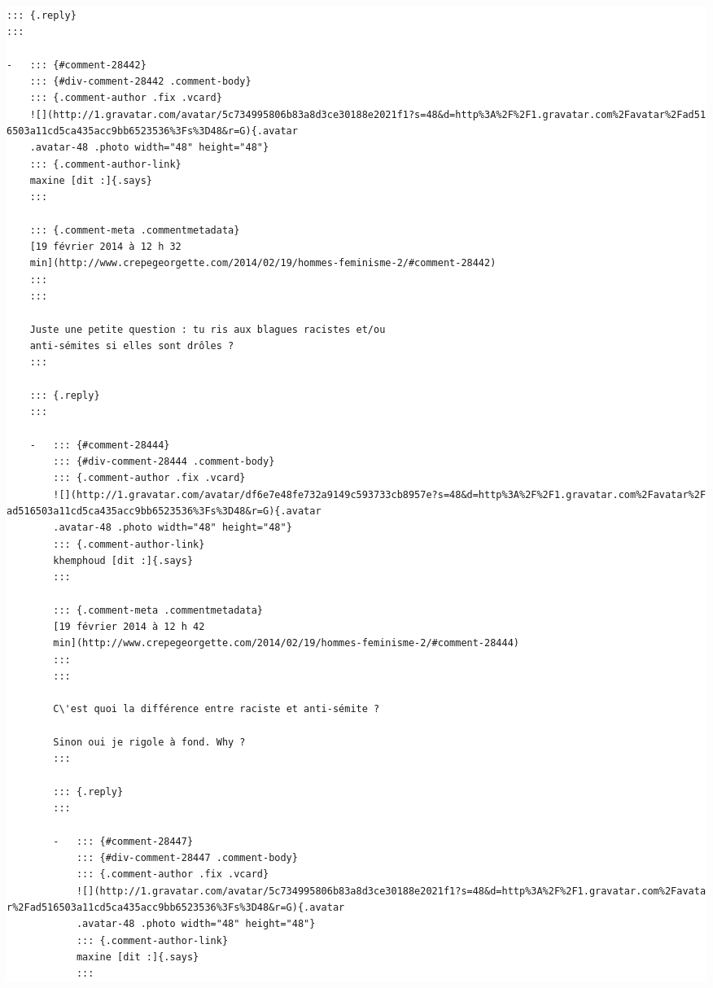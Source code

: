     ::: {.reply}
    :::

    -   ::: {#comment-28442}
        ::: {#div-comment-28442 .comment-body}
        ::: {.comment-author .fix .vcard}
        ![](http://1.gravatar.com/avatar/5c734995806b83a8d3ce30188e2021f1?s=48&d=http%3A%2F%2F1.gravatar.com%2Favatar%2Fad516503a11cd5ca435acc9bb6523536%3Fs%3D48&r=G){.avatar
        .avatar-48 .photo width="48" height="48"}
        ::: {.comment-author-link}
        maxine [dit :]{.says}
        :::

        ::: {.comment-meta .commentmetadata}
        [19 février 2014 à 12 h 32
        min](http://www.crepegeorgette.com/2014/02/19/hommes-feminisme-2/#comment-28442)
        :::
        :::

        Juste une petite question : tu ris aux blagues racistes et/ou
        anti-sémites si elles sont drôles ?
        :::

        ::: {.reply}
        :::

        -   ::: {#comment-28444}
            ::: {#div-comment-28444 .comment-body}
            ::: {.comment-author .fix .vcard}
            ![](http://1.gravatar.com/avatar/df6e7e48fe732a9149c593733cb8957e?s=48&d=http%3A%2F%2F1.gravatar.com%2Favatar%2Fad516503a11cd5ca435acc9bb6523536%3Fs%3D48&r=G){.avatar
            .avatar-48 .photo width="48" height="48"}
            ::: {.comment-author-link}
            khemphoud [dit :]{.says}
            :::

            ::: {.comment-meta .commentmetadata}
            [19 février 2014 à 12 h 42
            min](http://www.crepegeorgette.com/2014/02/19/hommes-feminisme-2/#comment-28444)
            :::
            :::

            C\'est quoi la différence entre raciste et anti-sémite ?

            Sinon oui je rigole à fond. Why ?
            :::

            ::: {.reply}
            :::

            -   ::: {#comment-28447}
                ::: {#div-comment-28447 .comment-body}
                ::: {.comment-author .fix .vcard}
                ![](http://1.gravatar.com/avatar/5c734995806b83a8d3ce30188e2021f1?s=48&d=http%3A%2F%2F1.gravatar.com%2Favatar%2Fad516503a11cd5ca435acc9bb6523536%3Fs%3D48&r=G){.avatar
                .avatar-48 .photo width="48" height="48"}
                ::: {.comment-author-link}
                maxine [dit :]{.says}
                :::
